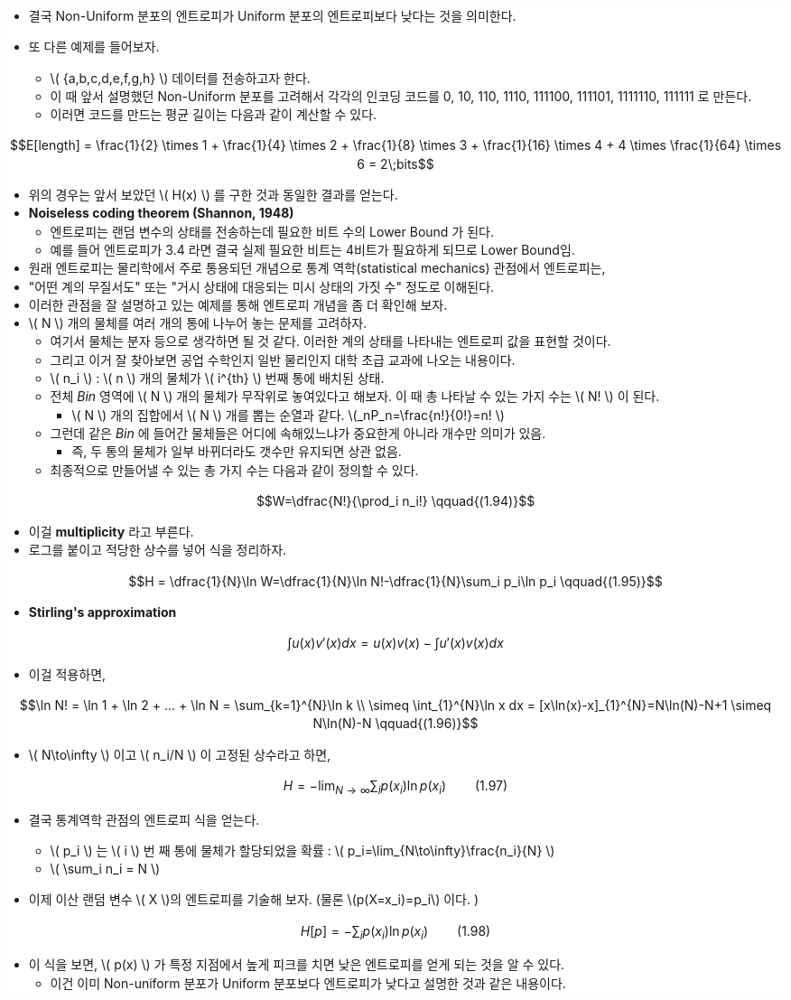- 결국 Non-Uniform 분포의 엔트로피가 Uniform 분포의 엔트로피보다 낮다는 것을 의미한다.

- 또 다른 예제를 들어보자.
    - \\( {a,b,c,d,e,f,g,h} \\) 데이터를 전송하고자 한다. 
    - 이 때 앞서 설명했던 Non-Uniform 분포를 고려해서 각각의 인코딩 코드를 0, 10, 110, 1110, 111100, 111101, 1111110, 111111 로 만든다.
    - 이러면 코드를 만드는 평균 길이는 다음과 같이 계산할 수 있다.

$$E[length] = \frac{1}{2} \times 1 + \frac{1}{4} \times 2 + \frac{1}{8} \times 3 + \frac{1}{16} \times 4 + 4 \times \frac{1}{64} \times 6 = 2\;bits$$

- 위의 경우는 앞서 보았던 \\( H(x) \\) 를 구한 것과 동일한 결과를 얻는다.
- **Noiseless coding theorem (Shannon, 1948)**
    - 엔트로피는 랜덤 변수의 상태를 전송하는데 필요한 비트 수의 Lower Bound 가 된다.
    - 예를 들어 엔트로피가 3.4 라면 결국 실제 필요한 비트는 4비트가 필요하게 되므로 Lower Bound임.
- 원래 엔트로피는 물리학에서 주로 통용되던 개념으로 통계 역학(statistical mechanics) 관점에서 엔트로피는,
- "어떤 계의 무질서도" 또는 "거시 상태에 대응되는 미시 상태의 가짓 수" 정도로 이해된다.
- 이러한 관점을 잘 설명하고 있는 예제를 통해 엔트로피 개념을 좀 더 확인해 보자.
- \\( N \\) 개의 물체를 여러 개의 통에 나누어 놓는 문제를 고려하자.
    - 여기서 물체는 분자 등으로 생각하면 될 것 같다. 이러한 계의 상태를 나타내는 엔트로피 값을 표현할 것이다.
    - 그리고 이거 잘 찾아보면 공업 수학인지 일반 물리인지 대학 초급 교과에 나오는 내용이다.
    - \\( n_i \\) : \\( n \\) 개의 물체가 \\( i^{th} \\) 번째 통에 배치된 상태.
    - 전체 *Bin* 영역에 \\( N \\) 개의 물체가 무작위로 놓여있다고 해보자. 이 때 총 나타날 수 있는 가지 수는 \\( N! \\) 이 된다.
        - \\( N \\) 개의 집합에서 \\( N \\) 개를 뽑는 순열과 같다. \\(_nP_n=\frac{n!}{0!}=n! \\)
    - 그런데 같은 *Bin* 에 들어간 물체들은 어디에 속해있느냐가 중요한게 아니라 개수만 의미가 있음.
        - 즉, 두 통의 물체가 일부 바뀌더라도 갯수만 유지되면 상관 없음.
    - 최종적으로 만들어낼 수 있는 총 가지 수는 다음과 같이 정의할 수 있다.

$$W=\dfrac{N!}{\prod_i n_i!} \qquad{(1.94)}$$

- 이걸 **multiplicity** 라고 부른다.
- 로그를 붙이고 적당한 상수를 넣어 식을 정리하자.

$$H = \dfrac{1}{N}\ln W=\dfrac{1}{N}\ln N!-\dfrac{1}{N}\sum_i p_i\ln p_i \qquad{(1.95)}$$

- **Stirling's approximation**

$$\int u(x)v'(x)dx = u(x)v(x)-\int u'(x)v(x)dx$$

- 이걸 적용하면,

$$\ln N! = \ln 1 + \ln 2 + ... + \ln N = \sum_{k=1}^{N}\ln k \\
\simeq \int_{1}^{N}\ln x dx = [x\ln(x)-x]_{1}^{N}=N\ln(N)-N+1 \simeq N\ln(N)-N \qquad{(1.96)}$$

- \\( N\to\infty \\) 이고 \\( n_i/N \\) 이 고정된 상수라고 하면,

$$H=-\lim_{N\to\infty}\sum_i p(x_i)\ln p(x_i) \qquad{(1.97)}$$

- 결국 통계역학 관점의 엔트로피 식을 얻는다.
    - \\( p\_i \\) 는 \\( i \\) 번 째 통에 물체가 할당되었을 확률 : \\( p\_i=\lim\_{N\to\infty}\frac{n\_i}{N} \\)
    - \\( \sum\_i n\_i = N \\)

- 이제 이산 랜덤 변수 \\( X \\)의 엔트로피를 기술해 보자. (물론 \\(p(X=x\_i)=p\_i\\) 이다. )

$$H[p] = - \sum_i p(x_i)\ln p(x_i) \qquad{(1.98)}$$

- 이 식을 보면, \\( p(x) \\) 가 특정 지점에서 높게 피크를 치면 낮은 엔트로피를 얻게 되는 것을 알 수 있다.
    - 이건 이미 Non-uniform 분포가 Uniform 분포보다 엔트로피가 낮다고 설명한 것과 같은 내용이다.
